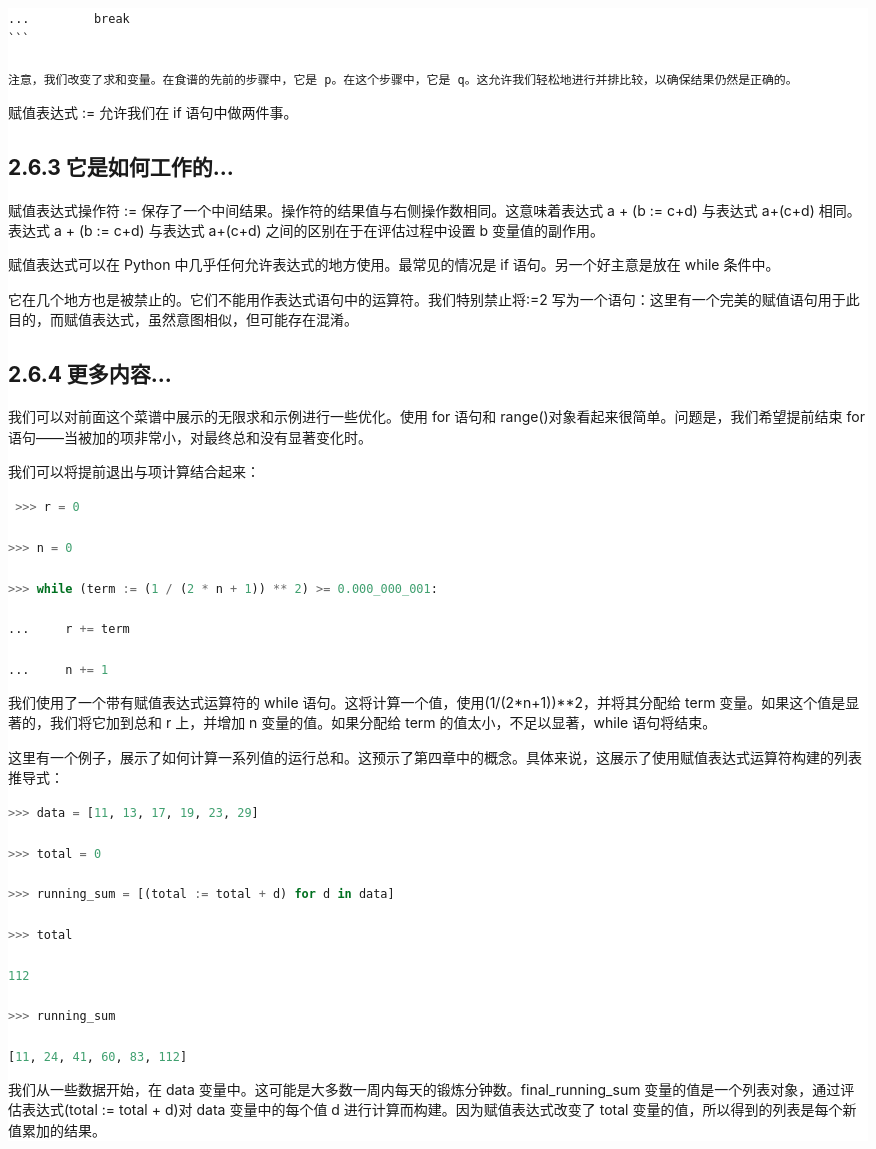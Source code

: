     ...         break
    ```

    注意，我们改变了求和变量。在食谱的先前的步骤中，它是 p。在这个步骤中，它是 q。这允许我们轻松地进行并排比较，以确保结果仍然是正确的。

赋值表达式 := 允许我们在 if 语句中做两件事。

## 2.6.3 它是如何工作的...

赋值表达式操作符 := 保存了一个中间结果。操作符的结果值与右侧操作数相同。这意味着表达式 a + (b := c+d) 与表达式 a+(c+d) 相同。表达式 a + (b := c+d) 与表达式 a+(c+d) 之间的区别在于在评估过程中设置 b 变量值的副作用。

赋值表达式可以在 Python 中几乎任何允许表达式的地方使用。最常见的情况是 if 语句。另一个好主意是放在 while 条件中。

它在几个地方也是被禁止的。它们不能用作表达式语句中的运算符。我们特别禁止将:=2 写为一个语句：这里有一个完美的赋值语句用于此目的，而赋值表达式，虽然意图相似，但可能存在混淆。

## 2.6.4 更多内容...

我们可以对前面这个菜谱中展示的无限求和示例进行一些优化。使用 for 语句和 range()对象看起来很简单。问题是，我们希望提前结束 for 语句——当被加的项非常小，对最终总和没有显著变化时。

我们可以将提前退出与项计算结合起来：

```py
 >>> r = 0 

>>> n = 0 

>>> while (term := (1 / (2 * n + 1)) ** 2) >= 0.000_000_001: 

...     r += term 

...     n += 1
```

我们使用了一个带有赋值表达式运算符的 while 语句。这将计算一个值，使用(1/(2*n+1))**2，并将其分配给 term 变量。如果这个值是显著的，我们将它加到总和 r 上，并增加 n 变量的值。如果分配给 term 的值太小，不足以显著，while 语句将结束。

这里有一个例子，展示了如何计算一系列值的运行总和。这预示了第四章中的概念。具体来说，这展示了使用赋值表达式运算符构建的列表推导式：

```py
>>> data = [11, 13, 17, 19, 23, 29] 

>>> total = 0 

>>> running_sum = [(total := total + d) for d in data] 

>>> total 

112 

>>> running_sum 

[11, 24, 41, 60, 83, 112]
```

我们从一些数据开始，在 data 变量中。这可能是大多数一周内每天的锻炼分钟数。final_running_sum 变量的值是一个列表对象，通过评估表达式(total := total + d)对 data 变量中的每个值 d 进行计算而构建。因为赋值表达式改变了 total 变量的值，所以得到的列表是每个新值累加的结果。
